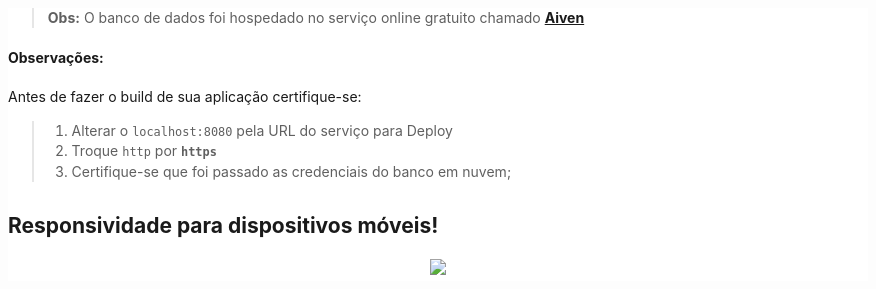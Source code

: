  > **Obs:** O banco de dados foi hospedado no serviço online gratuito chamado [**Aiven**](https://aiven.io/)

 #### Observações:
 Antes de fazer o build de sua aplicação certifique-se:
 >1. Alterar o `localhost:8080` pela URL do serviço para Deploy
 >2. Troque `http` por **`https`**
 >3. Certifique-se que foi passado as credenciais do banco em nuvem;

###
## Responsividade para dispositivos móveis!
<div align="center">
<img src="https://github.com/Thiago-P-Sampaio/MSHUB-definitive_version/blob/test_frontBack/new_resources/student.gif" >
</div>
